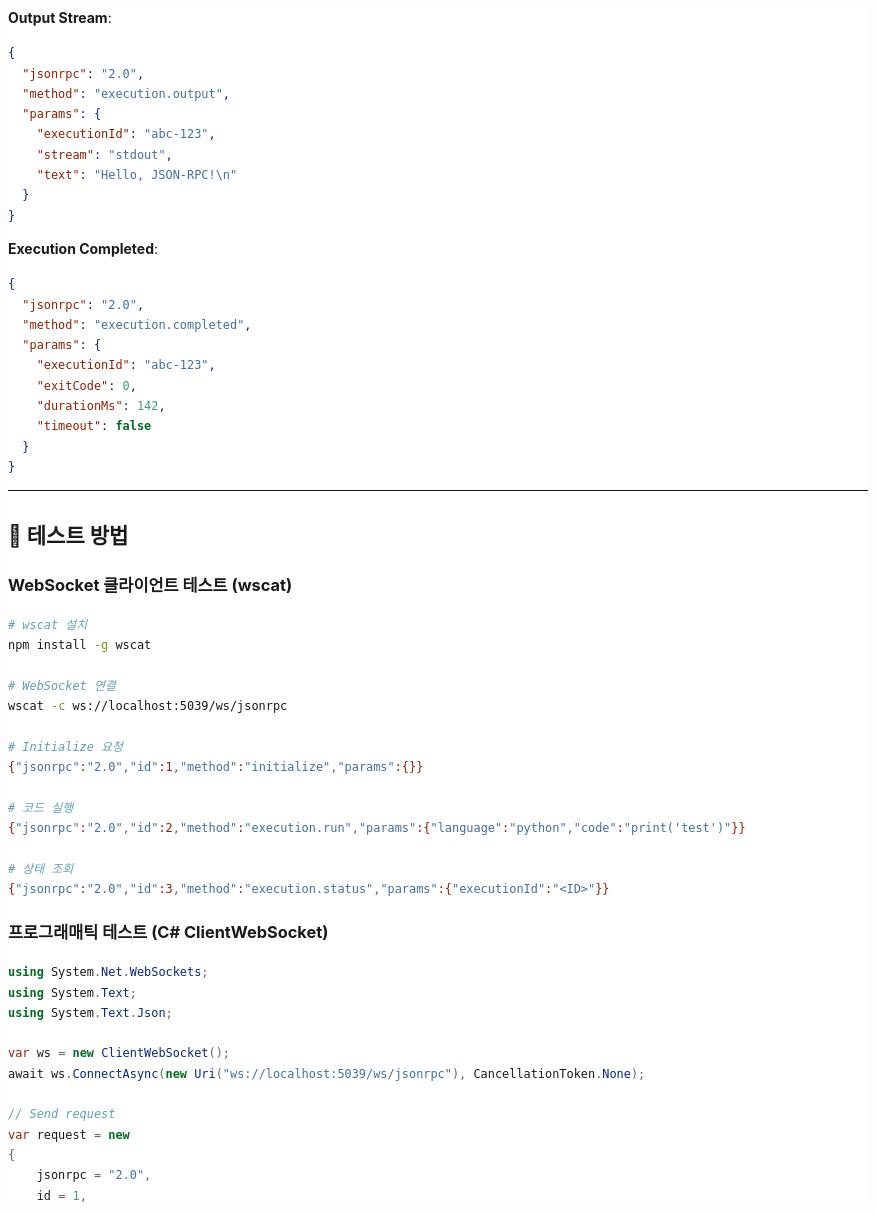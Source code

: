 **Output Stream**:
```json
{
  "jsonrpc": "2.0",
  "method": "execution.output",
  "params": {
    "executionId": "abc-123",
    "stream": "stdout",
    "text": "Hello, JSON-RPC!\n"
  }
}
```

**Execution Completed**:
```json
{
  "jsonrpc": "2.0",
  "method": "execution.completed",
  "params": {
    "executionId": "abc-123",
    "exitCode": 0,
    "durationMs": 142,
    "timeout": false
  }
}
```

---

## 🔧 테스트 방법

### WebSocket 클라이언트 테스트 (wscat)
```bash
# wscat 설치
npm install -g wscat

# WebSocket 연결
wscat -c ws://localhost:5039/ws/jsonrpc

# Initialize 요청
{"jsonrpc":"2.0","id":1,"method":"initialize","params":{}}

# 코드 실행
{"jsonrpc":"2.0","id":2,"method":"execution.run","params":{"language":"python","code":"print('test')"}}

# 상태 조회
{"jsonrpc":"2.0","id":3,"method":"execution.status","params":{"executionId":"<ID>"}}
```

### 프로그래매틱 테스트 (C# ClientWebSocket)
```csharp
using System.Net.WebSockets;
using System.Text;
using System.Text.Json;

var ws = new ClientWebSocket();
await ws.ConnectAsync(new Uri("ws://localhost:5039/ws/jsonrpc"), CancellationToken.None);

// Send request
var request = new
{
    jsonrpc = "2.0",
    id = 1,
```